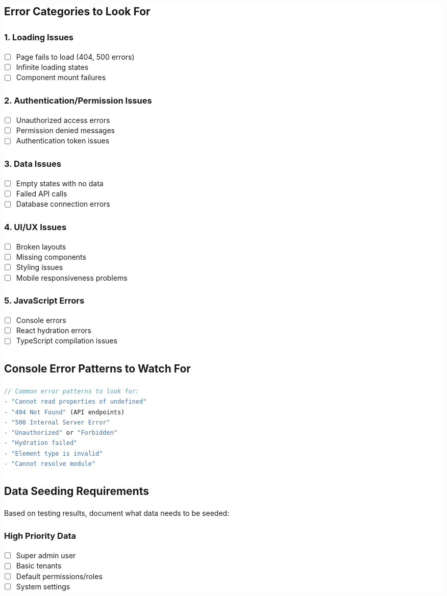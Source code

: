 ## Error Categories to Look For

### 1. Loading Issues
- [ ] Page fails to load (404, 500 errors)
- [ ] Infinite loading states
- [ ] Component mount failures

### 2. Authentication/Permission Issues
- [ ] Unauthorized access errors
- [ ] Permission denied messages
- [ ] Authentication token issues

### 3. Data Issues
- [ ] Empty states with no data
- [ ] Failed API calls
- [ ] Database connection errors

### 4. UI/UX Issues
- [ ] Broken layouts
- [ ] Missing components
- [ ] Styling issues
- [ ] Mobile responsiveness problems

### 5. JavaScript Errors
- [ ] Console errors
- [ ] React hydration errors
- [ ] TypeScript compilation issues

## Console Error Patterns to Watch For

```javascript
// Common error patterns to look for:
- "Cannot read properties of undefined"
- "404 Not Found" (API endpoints)
- "500 Internal Server Error"
- "Unauthorized" or "Forbidden"
- "Hydration failed"
- "Element type is invalid"
- "Cannot resolve module"
```

## Data Seeding Requirements

Based on testing results, document what data needs to be seeded:

### High Priority Data
- [ ] Super admin user
- [ ] Basic tenants
- [ ] Default permissions/roles
- [ ] System settings
